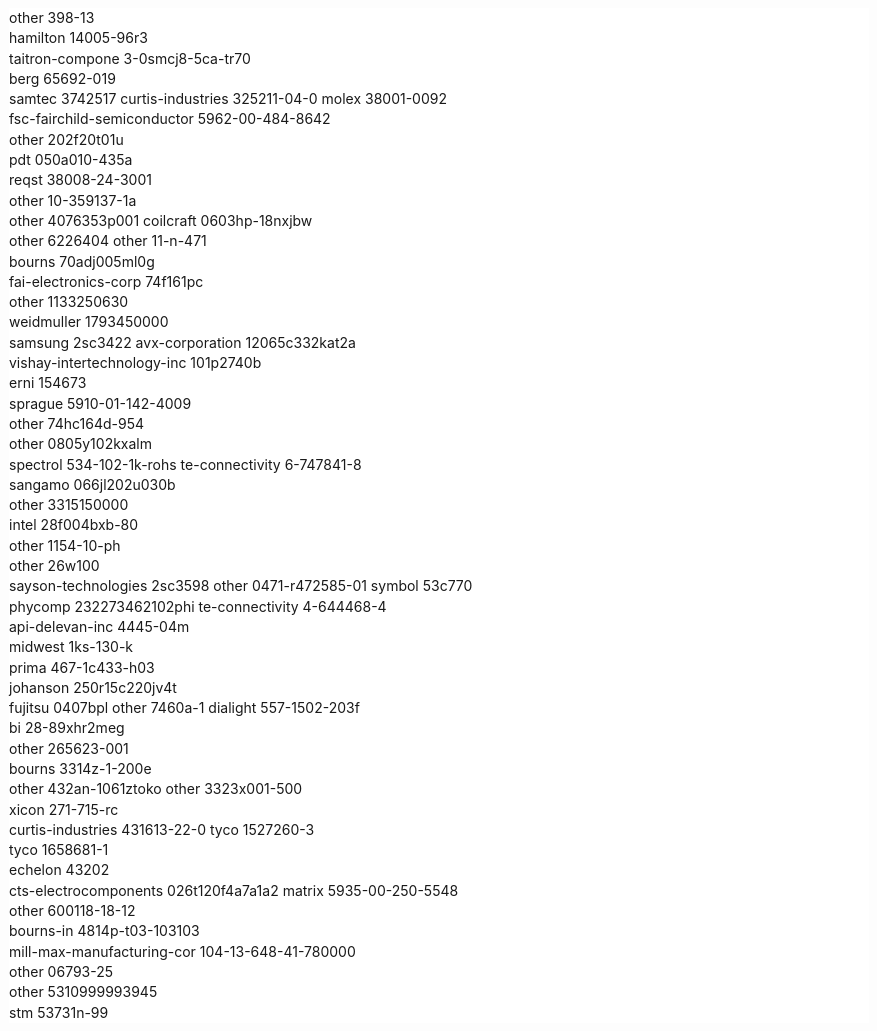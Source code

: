 other	398-13	
hamilton	14005-96r3	
taitron-compone	3-0smcj8-5ca-tr70	
berg	65692-019	
samtec	3742517	
curtis-industries	325211-04-0	
molex	38001-0092	
fsc-fairchild-semiconductor	5962-00-484-8642	
other	202f20t01u	
pdt	050a010-435a	
reqst	38008-24-3001	
other	10-359137-1a	
other	4076353p001	
coilcraft	0603hp-18nxjbw	
other	6226404	
other	11-n-471	
bourns	70adj005ml0g	
fai-electronics-corp	74f161pc	
other	1133250630	
weidmuller	1793450000	
samsung	2sc3422	
avx-corporation	12065c332kat2a	
vishay-intertechnology-inc	101p2740b	
erni	154673	
sprague	5910-01-142-4009	
other	74hc164d-954	
other	0805y102kxalm	
spectrol	534-102-1k-rohs	
te-connectivity	6-747841-8	
sangamo	066jl202u030b	
other	3315150000	
intel	28f004bxb-80	
other	1154-10-ph	
other	26w100	
sayson-technologies	2sc3598	
other	0471-r472585-01	
symbol	53c770	
phycomp	232273462102phi	
te-connectivity	4-644468-4	
api-delevan-inc	4445-04m	
midwest	1ks-130-k	
prima	467-1c433-h03	
johanson	250r15c220jv4t	
fujitsu	0407bpl	
other	7460a-1	
dialight	557-1502-203f	
bi	28-89xhr2meg	
other	265623-001	
bourns	3314z-1-200e	
other	432an-1061ztoko	
other	3323x001-500	
xicon	271-715-rc	
curtis-industries	431613-22-0	
tyco	1527260-3	
tyco	1658681-1	
echelon	43202	
cts-electrocomponents	026t120f4a7a1a2	
matrix	5935-00-250-5548	
other	600118-18-12	
bourns-in	4814p-t03-103103	
mill-max-manufacturing-cor	104-13-648-41-780000	
other	06793-25	
other	5310999993945	
stm	53731n-99	